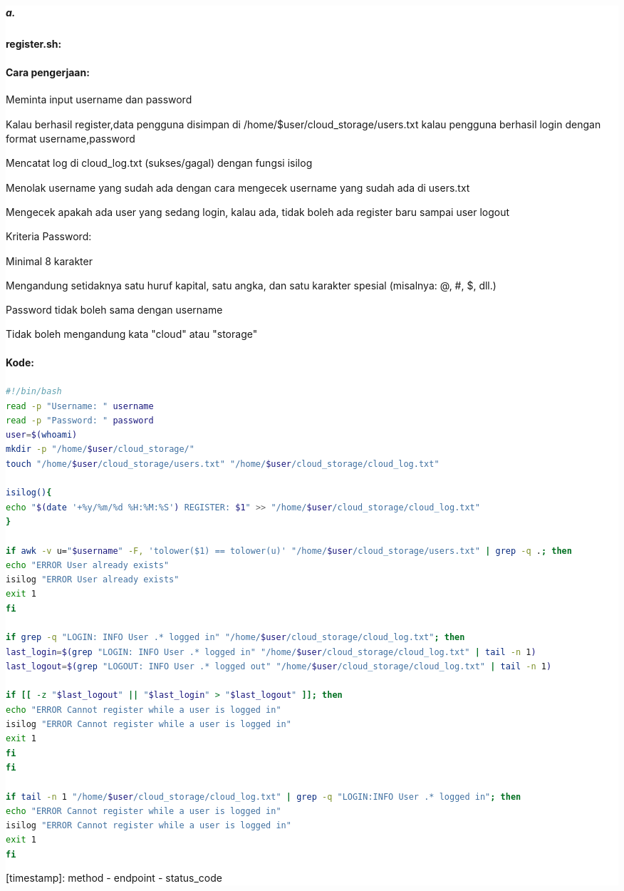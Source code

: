 ##### a. 

#### register.sh:

#### Cara pengerjaan:

Meminta input username dan password

Kalau berhasil register,data pengguna disimpan di /home/$user/cloud_storage/users.txt kalau pengguna berhasil login dengan format username,password

Mencatat log di cloud_log.txt (sukses/gagal) dengan fungsi isilog

Menolak username yang sudah ada dengan cara mengecek username yang sudah ada di users.txt

Mengecek apakah ada user yang sedang login, kalau ada, tidak boleh ada register baru sampai user logout

Kriteria Password:

Minimal 8 karakter

Mengandung setidaknya satu huruf kapital, satu angka, dan satu karakter spesial (misalnya: @, #, $, dll.)

Password tidak boleh sama dengan username

Tidak boleh mengandung kata "cloud" atau "storage"

#### Kode:
```sh
#!/bin/bash
read -p "Username: " username
read -p "Password: " password
user=$(whoami)
mkdir -p "/home/$user/cloud_storage/"
touch "/home/$user/cloud_storage/users.txt" "/home/$user/cloud_storage/cloud_log.txt"

isilog(){
echo "$(date '+%y/%m/%d %H:%M:%S') REGISTER: $1" >> "/home/$user/cloud_storage/cloud_log.txt"
}

if awk -v u="$username" -F, 'tolower($1) == tolower(u)' "/home/$user/cloud_storage/users.txt" | grep -q .; then
echo "ERROR User already exists"
isilog "ERROR User already exists"
exit 1
fi

if grep -q "LOGIN: INFO User .* logged in" "/home/$user/cloud_storage/cloud_log.txt"; then
last_login=$(grep "LOGIN: INFO User .* logged in" "/home/$user/cloud_storage/cloud_log.txt" | tail -n 1)
last_logout=$(grep "LOGOUT: INFO User .* logged out" "/home/$user/cloud_storage/cloud_log.txt" | tail -n 1)

if [[ -z "$last_logout" || "$last_login" > "$last_logout" ]]; then
echo "ERROR Cannot register while a user is logged in"
isilog "ERROR Cannot register while a user is logged in"
exit 1
fi
fi

if tail -n 1 "/home/$user/cloud_storage/cloud_log.txt" | grep -q "LOGIN:INFO User .* logged in"; then
echo "ERROR Cannot register while a user is logged in"
isilog "ERROR Cannot register while a user is logged in"
exit 1
fi
```

[timestamp]: method - endpoint - status_code